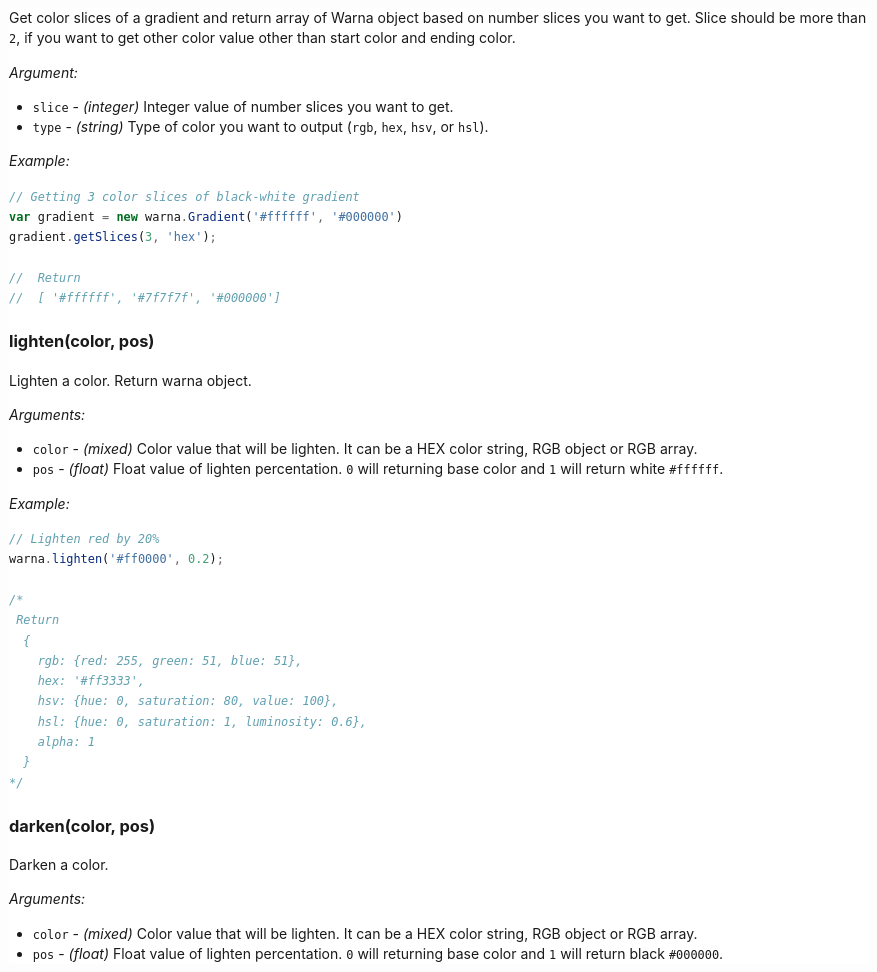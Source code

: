 Get color slices of a gradient and return array of Warna object based on number slices you want to get. Slice should be more than `2`, if you want to get other color value other than start color and ending color.

_Argument:_

* `slice` - _(integer)_ Integer value of number slices you want to get.
* `type` - _(string)_ Type of color you want to output (`rgb`, `hex`, `hsv`, or `hsl`).

_Example:_

```javascript
// Getting 3 color slices of black-white gradient
var gradient = new warna.Gradient('#ffffff', '#000000')
gradient.getSlices(3, 'hex');

//  Return
//  [ '#ffffff', '#7f7f7f', '#000000']
```

### lighten(color, pos)

Lighten a color. Return warna object.

_Arguments:_

* `color` - _(mixed)_ Color value that will be lighten. It can be a HEX color string, RGB object or RGB array.
* `pos` - _(float)_ Float value of lighten percentation. `0` will returning base color and `1` will return white `#ffffff`.

_Example:_

```javascript
// Lighten red by 20%
warna.lighten('#ff0000', 0.2);

/*
 Return
  { 
    rgb: {red: 255, green: 51, blue: 51},
    hex: '#ff3333',
    hsv: {hue: 0, saturation: 80, value: 100},
    hsl: {hue: 0, saturation: 1, luminosity: 0.6},
    alpha: 1 
  }
*/
```

### darken(color, pos)

Darken a color.

_Arguments:_

* `color` - _(mixed)_ Color value that will be lighten. It can be a HEX color string, RGB object or RGB array.
* `pos` - _(float)_ Float value of lighten percentation. `0` will returning base color and `1` will return black `#000000`.
